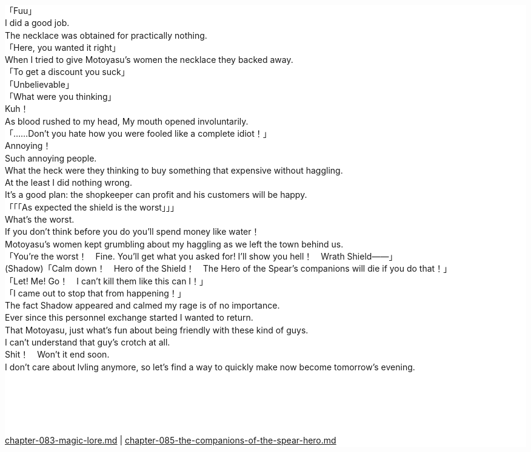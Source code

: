 「Fuu」<br/>
I did a good job.<br/>
The necklace was obtained for practically nothing.<br/>
「Here, you wanted it right」<br/>
When I tried to give Motoyasu’s women the necklace they backed away.<br/>
「To get a discount you suck」<br/>
「Unbelievable」<br/>
「What were you thinking」<br/>
Kuh！<br/>
As blood rushed to my head, My mouth opened involuntarily.<br/>
「……Don’t you hate how you were fooled like a complete idiot！」<br/>
Annoying！<br/>
Such annoying people.<br/>
What the heck were they thinking to buy something that expensive without haggling.<br/>
At the least I did nothing wrong.<br/>
It’s a good plan: the shopkeeper can profit and his customers will be happy.<br/>
「「「As expected the shield is the worst」」」<br/>
What’s the worst.<br/>
If you don’t think before you do you’ll spend money like water！<br/>
Motoyasu’s women kept grumbling about my haggling as we left the town behind us.<br/>
「You’re the worst！　Fine. You’ll get what you asked for! I’ll show you hell！　Wrath Shield――」<br/>
(Shadow)「Calm down！　Hero of the Shield！　The Hero of the Spear’s companions will die if you do that！」<br/>
「Let! Me! Go！　I can’t kill them like this can I！」<br/>
「I came out to stop that from happening！」<br/>
The fact Shadow appeared and calmed my rage is of no importance.<br/>
Ever since this personnel exchange started I wanted to return.<br/>
That Motoyasu, just what’s fun about being friendly with these kind of guys.<br/>
I can’t understand that guy’s crotch at all.<br/>
Shit！　Won’t it end soon.<br/>
I don’t care about lvling anymore, so let’s find a way to quickly make now become tomorrow’s evening.<br/>
<br/>
<br/>
<br/>
<br/> <br/>
[chapter-083-magic-lore.md](./chapter-083-magic-lore.md) | [chapter-085-the-companions-of-the-spear-hero.md](./chapter-085-the-companions-of-the-spear-hero.md) <br/>

